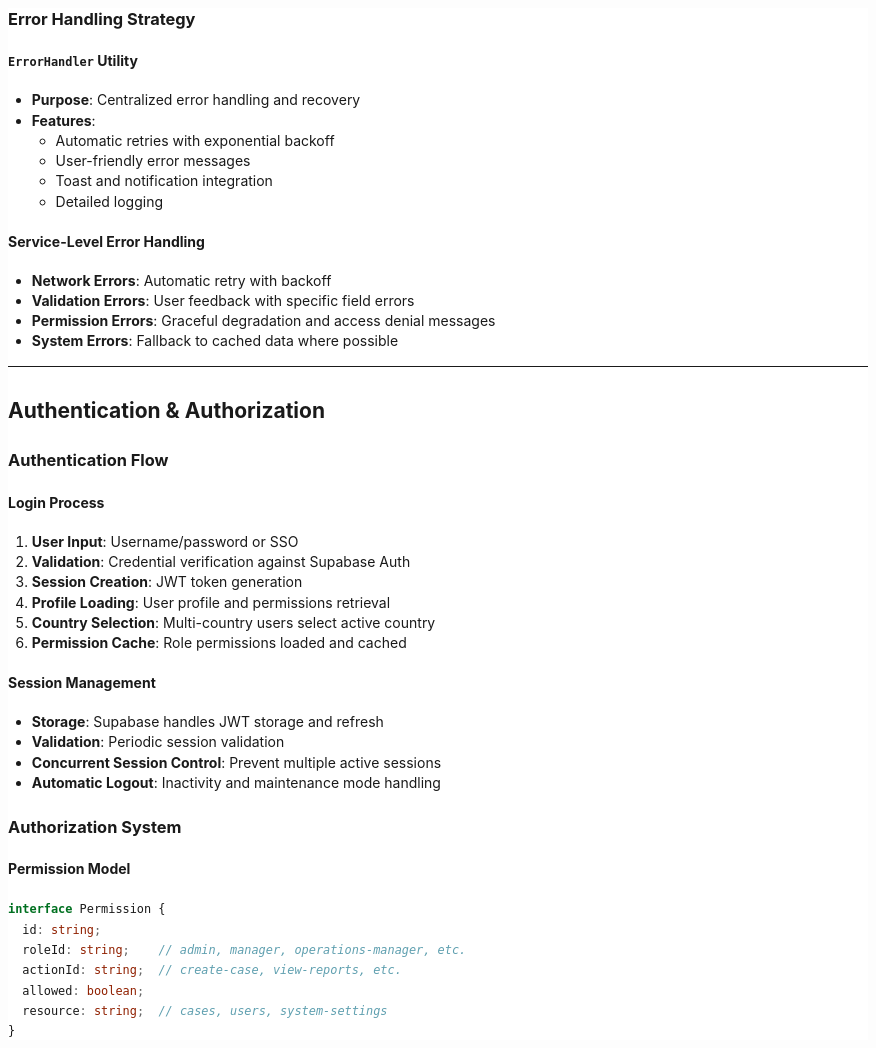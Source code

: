 ```typescript
```

### Error Handling Strategy

#### `ErrorHandler` Utility
- **Purpose**: Centralized error handling and recovery
- **Features**:
  - Automatic retries with exponential backoff
  - User-friendly error messages
  - Toast and notification integration
  - Detailed logging

#### Service-Level Error Handling
- **Network Errors**: Automatic retry with backoff
- **Validation Errors**: User feedback with specific field errors
- **Permission Errors**: Graceful degradation and access denial messages
- **System Errors**: Fallback to cached data where possible

---

## Authentication & Authorization

### Authentication Flow

#### Login Process
1. **User Input**: Username/password or SSO
2. **Validation**: Credential verification against Supabase Auth
3. **Session Creation**: JWT token generation
4. **Profile Loading**: User profile and permissions retrieval
5. **Country Selection**: Multi-country users select active country
6. **Permission Cache**: Role permissions loaded and cached

#### Session Management
- **Storage**: Supabase handles JWT storage and refresh
- **Validation**: Periodic session validation
- **Concurrent Session Control**: Prevent multiple active sessions
- **Automatic Logout**: Inactivity and maintenance mode handling

### Authorization System

#### Permission Model
```typescript
interface Permission {
  id: string;
  roleId: string;    // admin, manager, operations-manager, etc.
  actionId: string;  // create-case, view-reports, etc.
  allowed: boolean;
  resource: string;  // cases, users, system-settings
}
```
